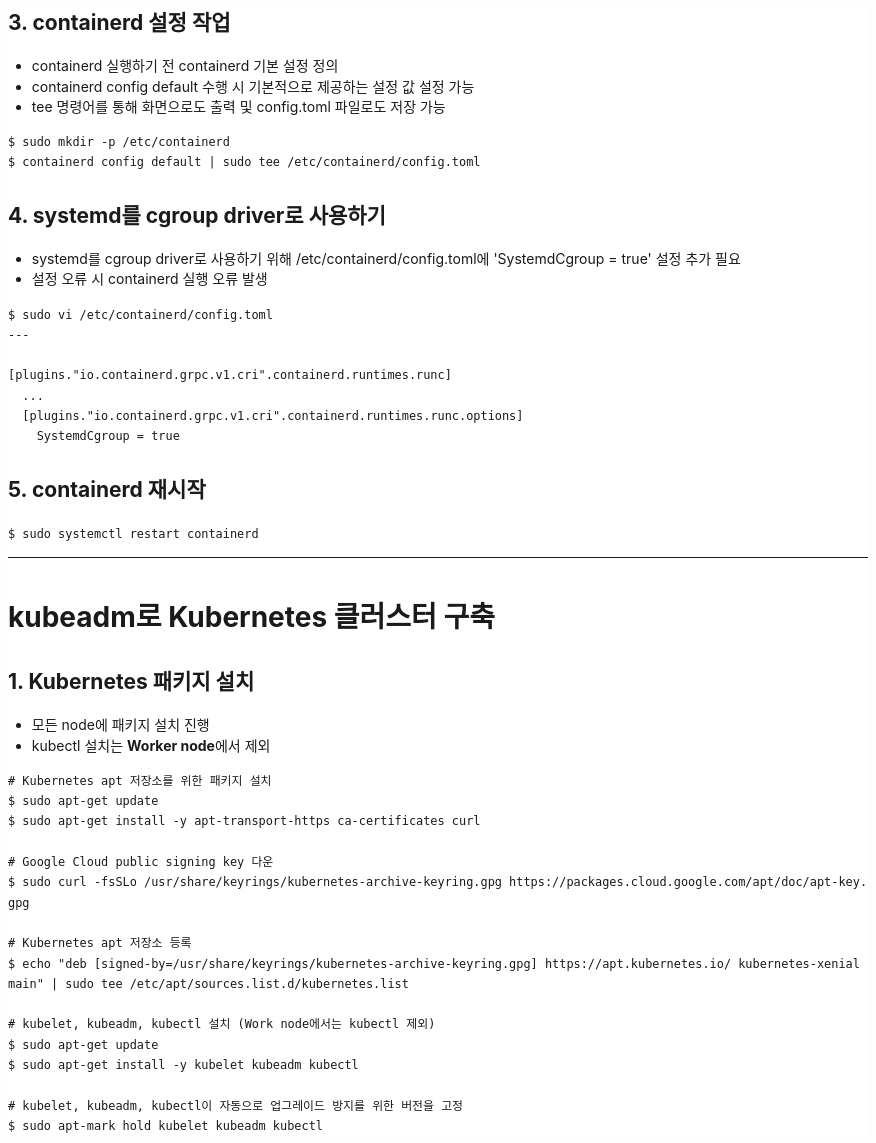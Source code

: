 ## 3. containerd 설정 작업

- containerd 실행하기 전 containerd 기본 설정 정의
- containerd config default 수행 시 기본적으로 제공하는 설정 값 설정 가능
- tee 명령어를 통해 화면으로도 출력 및 config.toml 파일로도 저장 가능

```
$ sudo mkdir -p /etc/containerd
$ containerd config default | sudo tee /etc/containerd/config.toml
```

## 4. systemd를 cgroup driver로 사용하기

- systemd를 cgroup driver로 사용하기 위해 /etc/containerd/config.toml에 'SystemdCgroup = true' 설정 추가 필요
- 설정 오류 시 containerd 실행 오류 발생
```
$ sudo vi /etc/containerd/config.toml
---

[plugins."io.containerd.grpc.v1.cri".containerd.runtimes.runc]
  ...
  [plugins."io.containerd.grpc.v1.cri".containerd.runtimes.runc.options]
    SystemdCgroup = true
```

## 5. containerd 재시작

```
$ sudo systemctl restart containerd
```

---

# kubeadm로 Kubernetes 클러스터 구축

## 1. Kubernetes 패키지 설치

- 모든 node에 패키지 설치 진행
- kubectl 설치는 **Worker node**에서 제외

```
# Kubernetes apt 저장소를 위한 패키지 설치
$ sudo apt-get update
$ sudo apt-get install -y apt-transport-https ca-certificates curl

# Google Cloud public signing key 다운
$ sudo curl -fsSLo /usr/share/keyrings/kubernetes-archive-keyring.gpg https://packages.cloud.google.com/apt/doc/apt-key.gpg

# Kubernetes apt 저장소 등록
$ echo "deb [signed-by=/usr/share/keyrings/kubernetes-archive-keyring.gpg] https://apt.kubernetes.io/ kubernetes-xenial main" | sudo tee /etc/apt/sources.list.d/kubernetes.list

# kubelet, kubeadm, kubectl 설치 (Work node에서는 kubectl 제외)
$ sudo apt-get update
$ sudo apt-get install -y kubelet kubeadm kubectl

# kubelet, kubeadm, kubectl이 자동으로 업그레이드 방지를 위한 버전을 고정
$ sudo apt-mark hold kubelet kubeadm kubectl
```
